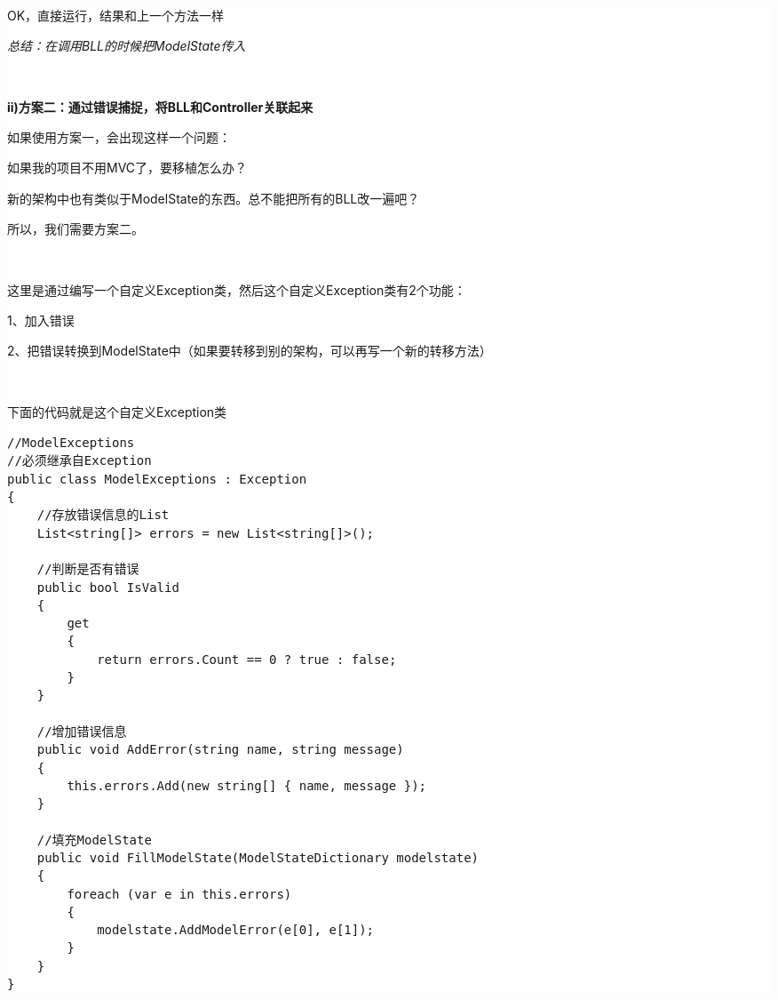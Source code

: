 OK，直接运行，结果和上一个方法一样

*总结：在调用BLL的时候把ModelState传入*

&nbsp;

**ii)方案二：通过错误捕捉，将BLL和Controller关联起来**

如果使用方案一，会出现这样一个问题：

如果我的项目不用MVC了，要移植怎么办？

新的架构中也有类似于ModelState的东西。总不能把所有的BLL改一遍吧？

所以，我们需要方案二。

&nbsp;

这里是通过编写一个自定义Exception类，然后这个自定义Exception类有2个功能：

1、加入错误

2、把错误转换到ModelState中（如果要转移到别的架构，可以再写一个新的转移方法）

&nbsp;

下面的代码就是这个自定义Exception类

<pre class="brush:csharp">//ModelExceptions
//必须继承自Exception
public class ModelExceptions : Exception
{
    //存放错误信息的List
    List&lt;string[]&gt; errors = new List&lt;string[]&gt;();

    //判断是否有错误
    public bool IsValid
    {
        get
        {
            return errors.Count == 0 ? true : false;
        }
    }

    //增加错误信息
    public void AddError(string name, string message)
    {
        this.errors.Add(new string[] { name, message });
    }

    //填充ModelState
    public void FillModelState(ModelStateDictionary modelstate)
    {
        foreach (var e in this.errors)
        {
            modelstate.AddModelError(e[0], e[1]);
        }
    }
}</pre>

